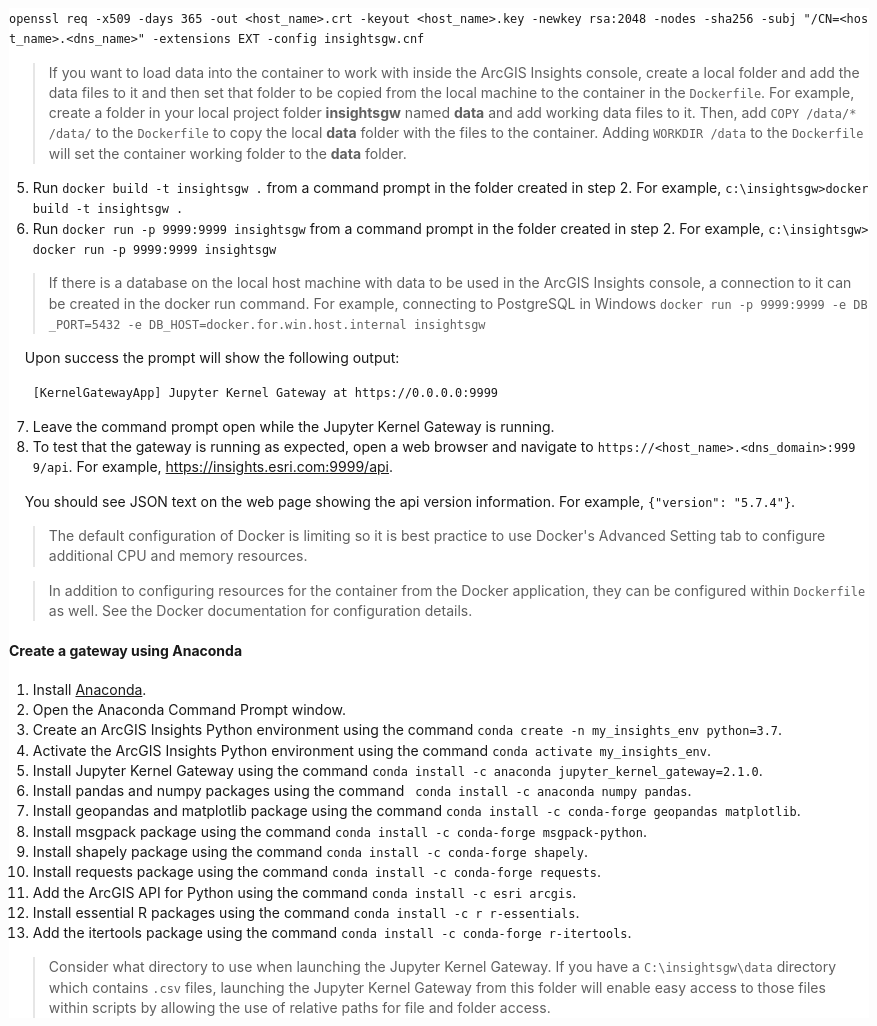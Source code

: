 ``` openssl req -x509 -days 365 -out <host_name>.crt -keyout <host_name>.key -newkey rsa:2048 -nodes -sha256 -subj "/CN=<host_name>.<dns_name>" -extensions EXT -config insightsgw.cnf ```
> If you want to load data into the container to work with inside the ArcGIS Insights console, create a local folder and add the data files to it and then set that folder to be copied from the local machine to the container in the ```Dockerfile```. For example, create a folder in your local project folder __insightsgw__ named __data__ and add working data files to it. Then, add ```COPY /data/* /data/``` to the ```Dockerfile``` to copy the local __data__ folder with the files to the container. Adding ```WORKDIR /data``` to the ```Dockerfile``` will set the container working folder to the __data__ folder.

5) Run ``` docker build -t insightsgw . ``` from a command prompt in the folder created in step 2. For example, ``` c:\insightsgw>docker build -t insightsgw . ```
6) Run ``` docker run -p 9999:9999 insightsgw ``` from a command prompt in the folder created in step 2. For example, ``` c:\insightsgw>docker run -p 9999:9999 insightsgw ```

> If there is a database on the local host machine with data to be used in the ArcGIS Insights console, a connection to it can be created in the docker run command. For example, connecting to PostgreSQL in Windows ``` docker run -p 9999:9999 -e DB_PORT=5432 -e DB_HOST=docker.for.win.host.internal insightsgw ```

&nbsp;&nbsp;&nbsp;&nbsp;Upon success the prompt will show the following output: 

&nbsp;&nbsp;&nbsp;&nbsp;&nbsp;&nbsp;``` [KernelGatewayApp] Jupyter Kernel Gateway at https://0.0.0.0:9999 ```

7) Leave the command prompt open while the Jupyter Kernel Gateway is running.
8) To test that the gateway is running as expected, open a web browser and navigate to ``` https://<host_name>.<dns_domain>:9999/api ```. For example, https://insights.esri.com:9999/api.  

&nbsp;&nbsp;&nbsp;&nbsp;You should see JSON text on the web page showing the api version information. For example, 
``` {"version": "5.7.4"} ```.

> The default configuration of Docker is limiting so it is best practice to use Docker's Advanced Setting tab to configure additional CPU and memory resources.

> In addition to configuring resources for the container from the Docker application, they can be configured within ``` Dockerfile ``` as well. See the Docker documentation for configuration details.

#### Create a gateway using Anaconda

1) Install [Anaconda](https://www.anaconda.com/distribution/).
2) Open the Anaconda Command Prompt window.
3) Create an ArcGIS Insights Python environment using the command ``` conda create -n my_insights_env python=3.7 ```.
4) Activate the ArcGIS Insights Python environment using the command ``` conda activate my_insights_env ```.
5) Install Jupyter Kernel Gateway using the command ``` conda install -c anaconda jupyter_kernel_gateway=2.1.0 ```.
6) Install pandas and numpy packages using the command ``` conda install -c anaconda numpy pandas```.
7) Install geopandas and matplotlib package using the command ``` conda install -c conda-forge geopandas matplotlib ```.
8) Install msgpack package using the command ``` conda install -c conda-forge msgpack-python ```.
9) Install shapely package using the command ``` conda install -c conda-forge shapely ```.
10) Install requests package using the command ``` conda install -c conda-forge requests ```.
11) Add the ArcGIS API for Python using the command ``` conda install -c esri arcgis ```.
12) Install essential R packages using the command ``` conda install -c r r-essentials ```.
13) Add the itertools package using the command ``` conda install -c conda-forge r-itertools ```.

> Consider what directory to use when launching the Jupyter Kernel Gateway. If you have a ``` C:\insightsgw\data ``` directory which contains ``` .csv ``` files, launching the Jupyter Kernel Gateway from this folder will enable easy access to those files within scripts by allowing the use of relative paths for file and folder access.

```